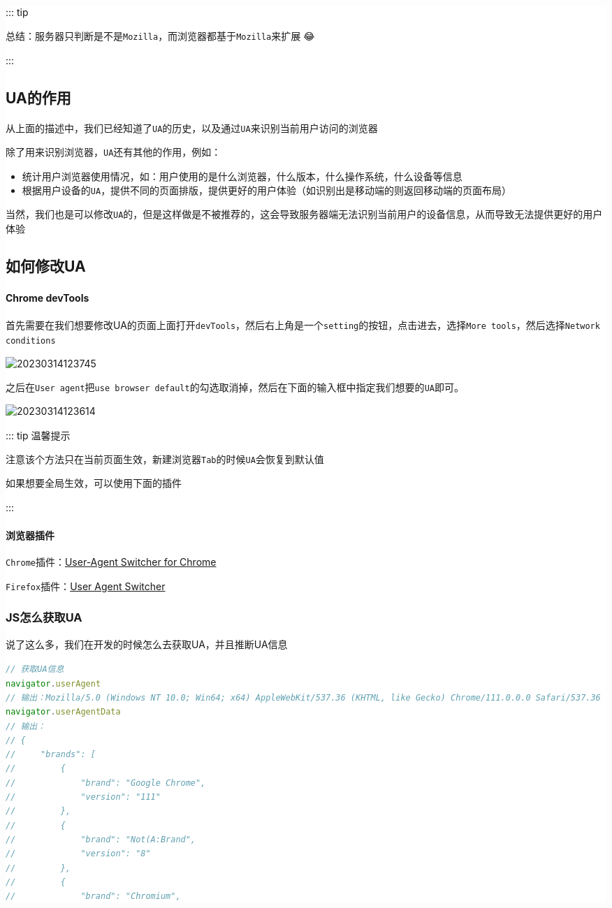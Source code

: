 

::: tip

总结：服务器只判断是不是`Mozilla`，而浏览器都基于`Mozilla`来扩展 :joy:

:::

## UA的作用

从上面的描述中，我们已经知道了`UA`的历史，以及通过`UA`来识别当前用户访问的浏览器

除了用来识别浏览器，`UA`还有其他的作用，例如：

- 统计用户浏览器使用情况，如：用户使用的是什么浏览器，什么版本，什么操作系统，什么设备等信息
- 根据用户设备的`UA`，提供不同的页面排版，提供更好的用户体验（如识别出是移动端的则返回移动端的页面布局）


当然，我们也是可以修改`UA`的，但是这样做是不被推荐的，这会导致服务器端无法识别当前用户的设备信息，从而导致无法提供更好的用户体验

## 如何修改UA
#### Chrome devTools

首先需要在我们想要修改UA的页面上面打开`devTools`，然后右上角是一个`setting`的按钮，点击进去，选择`More tools`，然后选择`Network conditions`

![20230314123745](https://raw.githubusercontent.com/QC2168/note-img/main/20230314123745.png)

之后在`User agent`把`use browser default`的勾选取消掉，然后在下面的输入框中指定我们想要的`UA`即可。

![20230314123614](https://raw.githubusercontent.com/QC2168/note-img/main/20230314123614.png)

::: tip 温馨提示

注意该个方法只在当前页面生效，新建浏览器`Tab`的时候`UA`会恢复到默认值

如果想要全局生效，可以使用下面的插件

:::

#### 浏览器插件

`Chrome`插件：[User-Agent Switcher for Chrome](https://chrome.google.com/webstore/detail/user-agent-switcher-for-c/djflhoibgkdhkhhcedjiklpkjnoahfmg)

`Firefox`插件：[User Agent Switcher](https://addons.mozilla.org/zh-CN/firefox/addon/user-agent-string-switcher/)


### JS怎么获取UA

说了这么多，我们在开发的时候怎么去获取UA，并且推断UA信息
```js
// 获取UA信息
navigator.userAgent
// 输出：Mozilla/5.0 (Windows NT 10.0; Win64; x64) AppleWebKit/537.36 (KHTML, like Gecko) Chrome/111.0.0.0 Safari/537.36
navigator.userAgentData
// 输出：
// {
//     "brands": [
//         {
//             "brand": "Google Chrome",
//             "version": "111"
//         },
//         {
//             "brand": "Not(A:Brand",
//             "version": "8"
//         },
//         {
//             "brand": "Chromium",
```